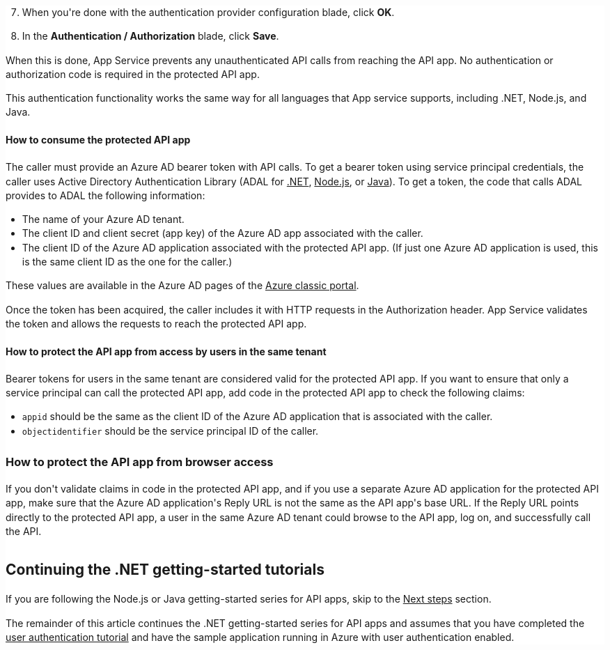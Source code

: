 7. When you're done with the authentication provider configuration blade, click **OK**.

8. In the **Authentication / Authorization** blade, click **Save**.


When this is done, App Service prevents any unauthenticated API calls from reaching the API app. No authentication or authorization code is required in the protected API app. 

This authentication functionality works the same way for all languages that App service supports, including .NET, Node.js, and Java. 

#### How to consume the protected API app
The caller must provide an Azure AD bearer token with API calls. To get a bearer token using service principal credentials, the caller uses Active Directory Authentication Library (ADAL for [.NET](https://www.nuget.org/packages/Microsoft.IdentityModel.Clients.ActiveDirectory), [Node.js](https://github.com/AzureAD/azure-activedirectory-library-for-nodejs), or [Java](https://github.com/AzureAD/azure-activedirectory-library-for-java)). To get a token, the code that calls ADAL provides to ADAL the following information:

* The name of your Azure AD tenant.
* The client ID and client secret (app key) of the Azure AD app associated with the caller.
* The client ID of the Azure AD application associated with the protected API app. (If just one Azure AD application is used, this is the same client ID as the one for the caller.)

These values are available in the Azure AD pages of the [Azure classic portal](https://manage.windowsazure.com/).

Once the token has been acquired, the caller includes it with HTTP requests in the Authorization header.  App Service validates the token and allows the requests to reach the protected API app.

#### How to protect the API app from access by users in the same tenant
Bearer tokens for users in the same tenant are considered valid for the protected API app.  If you want to ensure that only a service principal can call the protected API app, add code in the protected API app to check the following claims:

* `appid` should be the same as the client ID of the Azure AD application that is associated with the caller.
* `objectidentifier` should be the service principal ID of the caller.

### How to protect the API app from browser access
If you don't validate claims in code in the protected API app, and if you use a separate Azure AD application for the protected API app, make sure that the Azure AD application's Reply URL is not the same as the API app's base URL. If the Reply URL points directly to the protected API app, a user in the same Azure AD tenant could browse to the API app, log on, and successfully call the API.

## <a id="tutorialstart"></a> Continuing the .NET getting-started tutorials
If you are following the Node.js or Java getting-started series for API apps, skip to the [Next steps](#next-steps.md) section. 

The remainder of this article continues the .NET getting-started series for API apps and assumes that you have completed the [user authentication tutorial](app-service-api-user-principal-authentication.md) and have the sample application running in Azure with user authentication enabled.

